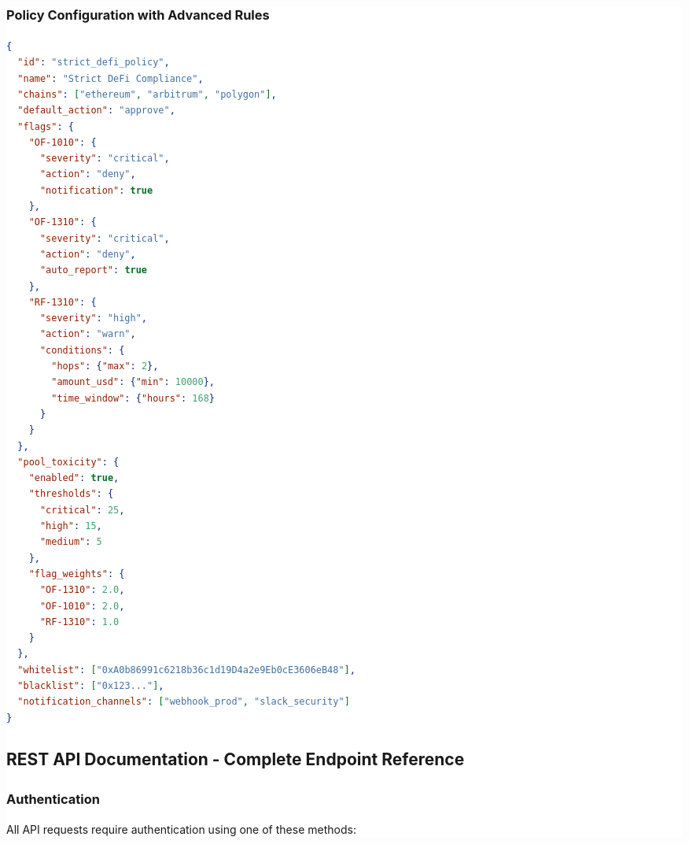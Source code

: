 ### Policy Configuration with Advanced Rules

```json
{
  "id": "strict_defi_policy",
  "name": "Strict DeFi Compliance",
  "chains": ["ethereum", "arbitrum", "polygon"],
  "default_action": "approve",
  "flags": {
    "OF-1010": {
      "severity": "critical",
      "action": "deny",
      "notification": true
    },
    "OF-1310": {
      "severity": "critical", 
      "action": "deny",
      "auto_report": true
    },
    "RF-1310": {
      "severity": "high",
      "action": "warn",
      "conditions": {
        "hops": {"max": 2},
        "amount_usd": {"min": 10000},
        "time_window": {"hours": 168}
      }
    }
  },
  "pool_toxicity": {
    "enabled": true,
    "thresholds": {
      "critical": 25,
      "high": 15,
      "medium": 5
    },
    "flag_weights": {
      "OF-1310": 2.0,
      "OF-1010": 2.0,
      "RF-1310": 1.0
    }
  },
  "whitelist": ["0xA0b86991c6218b36c1d19D4a2e9Eb0cE3606eB48"],
  "blacklist": ["0x123..."],
  "notification_channels": ["webhook_prod", "slack_security"]
}
```

## REST API Documentation - Complete Endpoint Reference

### Authentication
All API requests require authentication using one of these methods:
